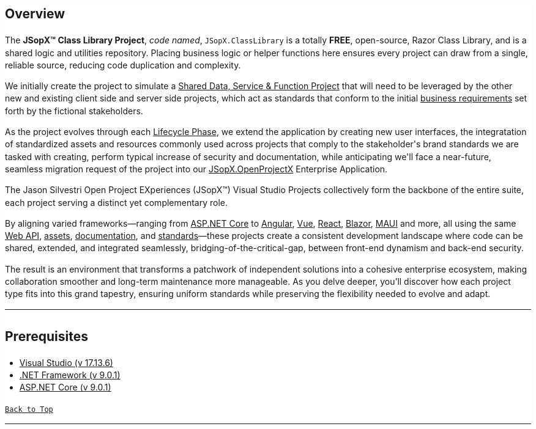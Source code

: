 
## Overview

The **JSopX™ Class Library Project**, _code named_, `JSopX.ClassLibrary` is a totally **FREE**, open-source, Razor Class Library, and is a shared logic and utilities repository. Placing business logic or helper functions here ensures every project can draw from a single, reliable source, reducing code duplication and complexity.

We initially create the project to simulate a [Shared Data, Service & Function Project](../../../../Introduction/JSopxProjectsFamilies.md#3-shared-data-service--function-projects) that will need to be leveraged by the other new and existing client side and server side projects, which act as standards that conform to the initial [business requirements](../../../../Introduction/JSopxEnterpriseBusinessRequirements.md) set forth by the fictional stakeholders.

As the project evolves through each [Lifecycle Phase](../../../../Phases/ReadMe.md), we extend the application by creating new user interfaces, the integratation of standardized assets and resources commonly used across projects that comply to the stakeholder's brand standards we are tasked with creating, perform typical increase of security and documentation, while anticipating we'll face a near-future, seamless migration request of the project into our [JSopX.OpenProjectX](../../../../OpenProjects/jsopx.OpenProjectX/p1/v1/) Enterprise Application.

The Jason Silvestri Open Project EXperiences (JSopX™) Visual Studio Projects collectively form the backbone of the entire suite, each project serving a distinct yet complementary role. 

By aligning varied frameworks—ranging from [ASP.NET Core](../../../../OpenProjects/jsopx.AspNetCore/README.md) to [Angular](../../../../OpenProjects/jsopx.AngularCore/README.md), [Vue](../../../../OpenProjects/jsopx.VueCore/README.md), [React](../../../../OpenProjects/jsopx.ReactCore/README.md), [Blazor](../../../../OpenProjects/jsopx.BlazorServerCore/README.md), [MAUI](../../../../OpenProjects/jsopx.MauiHybridNetCore/README.md) and more, all using the same [Web API](../../../../OpenProjects/jsopx.WebAPI/README.md), [assets](../../../../OpenProjects/jsopx.RCLxProper/README.md), [documentation](../../../../OpenProjects/jsopx.BridgeTooFar/README.md), and [standards](../../../../Introduction/JSopxDevelopmentStandards.md)—these projects create a consistent development landscape where code can be shared, extended, and integrated seamlessly, bridging-of-the-critical-gap, between front-end dynamism and back-end security. 

The result is an environment that transforms a patchwork of independent solutions into a cohesive enterprise ecosystem, making collaboration smoother and long-term maintenance more manageable. As you delve deeper, you’ll discover how each project type fits into this grand tapestry, ensuring uniform standards while preserving the flexibility needed to evolve and adapt.

---

## Prerequisites

- [Visual Studio (v 17.13.6)](../../../../OpenProjects/jsopx.AngularCore/p1/v1/Technologies/VisualStudio.md)
- [.NET Framework (v 9.0.1)](../../../../OpenProjects/jsopx.AngularCore/p1/v1/Technologies/NetFrameworkSdk.md)
- [ASP.NET Core (v 9.0.1)](../../../../OpenProjects/jsopx.AngularCore/p1/v1/Technologies/AspNetCore.md)

[`Back to Top`](#table-of-contents)

---
